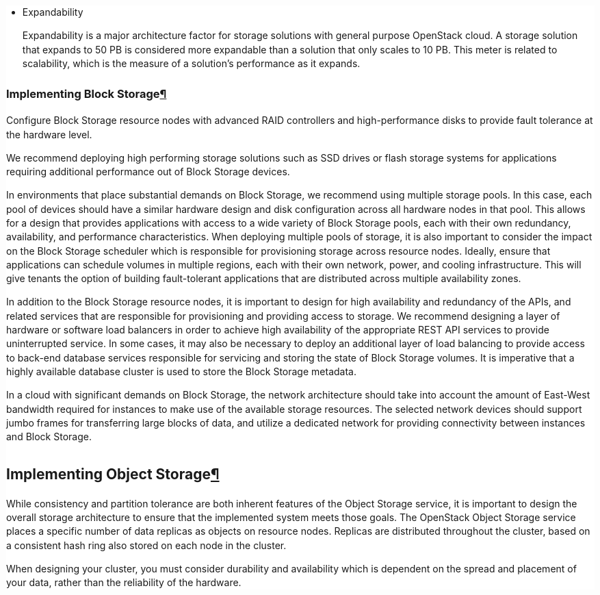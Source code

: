 - Expandability

  Expandability is a major architecture factor for storage solutions with general purpose OpenStack cloud. A storage solution that expands to 50 PB is considered more expandable than a solution that only scales to 10 PB. This meter is related to scalability, which is the measure of a solution’s performance as it expands.

### Implementing Block Storage[¶](https://docs.openstack.org/arch-design/design-storage/design-storage-arch.html#implementing-block-storage)

Configure Block Storage resource nodes with advanced RAID controllers and high-performance disks to provide fault tolerance at the hardware level.

We recommend deploying high performing storage solutions such as SSD drives or flash storage systems for applications requiring additional performance out of Block Storage devices.

In environments that place substantial demands on Block Storage, we recommend using multiple storage pools. In this case, each pool of devices should have a similar hardware design and disk configuration across all hardware nodes in that pool. This allows for a design that provides applications with access to a wide variety of Block Storage pools, each with their own redundancy, availability, and performance characteristics. When deploying multiple pools of storage, it is also important to consider the impact on the Block Storage scheduler which is responsible for provisioning storage across resource nodes. Ideally, ensure that applications can schedule volumes in multiple regions, each with their own network, power, and cooling infrastructure. This will give tenants the option of building fault-tolerant applications that are distributed across multiple availability zones.

In addition to the Block Storage resource nodes, it is important to design for high availability and redundancy of the APIs, and related services that are responsible for provisioning and providing access to storage. We recommend designing a layer of hardware or software load balancers in order to achieve high availability of the appropriate REST API services to provide uninterrupted service. In some cases, it may also be necessary to deploy an additional layer of load balancing to provide access to back-end database services responsible for servicing and storing the state of Block Storage volumes. It is imperative that a highly available database cluster is used to store the Block Storage metadata.

In a cloud with significant demands on Block Storage, the network architecture should take into account the amount of East-West bandwidth required for instances to make use of the available storage resources. The selected network devices should support jumbo frames for transferring large blocks of data, and utilize a dedicated network for providing connectivity between instances and Block Storage.

## Implementing Object Storage[¶](https://docs.openstack.org/arch-design/design-storage/design-storage-arch.html#implementing-object-storage)

While consistency and partition tolerance are both inherent features of the Object Storage service, it is important to design the overall storage architecture to ensure that the implemented system meets those goals. The OpenStack Object Storage service places a specific number of data replicas as objects on resource nodes. Replicas are distributed throughout the cluster, based on a consistent hash ring also stored on each node in the cluster.

When designing your cluster, you must consider durability and availability which is dependent on the spread and placement of your data, rather than the reliability of the hardware.
